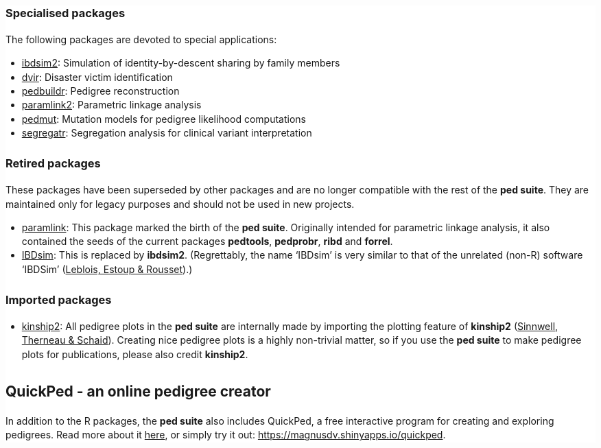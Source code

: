 ### Specialised packages

The following packages are devoted to special applications:

-   [ibdsim2](https://github.com/magnusdv/ibdsim2): Simulation of
    identity-by-descent sharing by family members
-   [dvir](https://github.com/thoree/dvir): Disaster victim
    identification
-   [pedbuildr](https://github.com/magnusdv/pedbuildr): Pedigree
    reconstruction
-   [paramlink2](https://github.com/magnusdv/paramlink2): Parametric
    linkage analysis
-   [pedmut](https://github.com/magnusdv/pedmut): Mutation models for
    pedigree likelihood computations
-   [segregatr](https://github.com/magnusdv/segregatr): Segregation
    analysis for clinical variant interpretation

### Retired packages

These packages have been superseded by other packages and are no longer
compatible with the rest of the **ped suite**. They are maintained only
for legacy purposes and should not be used in new projects.

-   [paramlink](https://CRAN.R-project.org/package=paramlink): This
    package marked the birth of the **ped suite**. Originally intended
    for parametric linkage analysis, it also contained the seeds of the
    current packages **pedtools**, **pedprobr**, **ribd** and
    **forrel**.
-   [IBDsim](https://CRAN.R-project.org/package=IBDsim): This is
    replaced by **ibdsim2**. (Regrettably, the name ‘IBDsim’ is very
    similar to that of the unrelated (non-R) software ‘IBDSim’
    ([Leblois, Estoup &
    Rousset](http://www1.montpellier.inra.fr/CBGP/software/ibdsim/index.html)).)

### Imported packages

-   [kinship2](https://CRAN.R-project.org/package=kinship2): All
    pedigree plots in the **ped suite** are internally made by importing
    the plotting feature of **kinship2** ([Sinnwell, Therneau &
    Schaid](https://doi.org/10.1159/000363105)). Creating nice pedigree
    plots is a highly non-trivial matter, so if you use the **ped
    suite** to make pedigree plots for publications, please also credit
    **kinship2**.

## QuickPed - an online pedigree creator

In addition to the R packages, the **ped suite** also includes QuickPed,
a free interactive program for creating and exploring pedigrees. Read
more about it
[here](https://magnusdv.github.io/pedsuite/articles/web_only/quickped.html),
or simply try it out: <https://magnusdv.shinyapps.io/quickped>.
